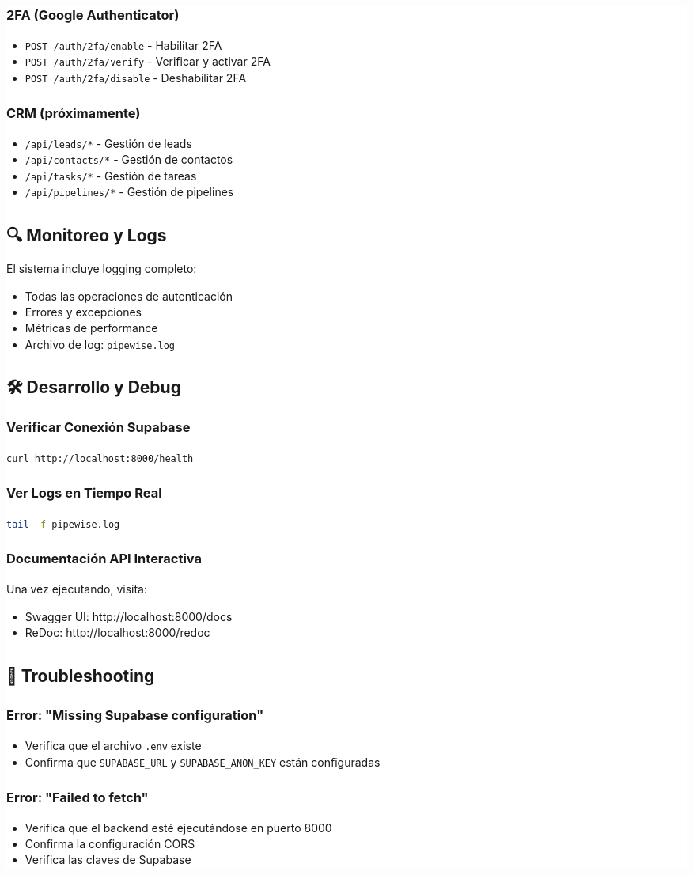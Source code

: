 ### 2FA (Google Authenticator)
- `POST /auth/2fa/enable` - Habilitar 2FA
- `POST /auth/2fa/verify` - Verificar y activar 2FA
- `POST /auth/2fa/disable` - Deshabilitar 2FA

### CRM (próximamente)
- `/api/leads/*` - Gestión de leads
- `/api/contacts/*` - Gestión de contactos
- `/api/tasks/*` - Gestión de tareas
- `/api/pipelines/*` - Gestión de pipelines

## 🔍 Monitoreo y Logs

El sistema incluye logging completo:
- Todas las operaciones de autenticación
- Errores y excepciones
- Métricas de performance
- Archivo de log: `pipewise.log`

## 🛠️ Desarrollo y Debug

### Verificar Conexión Supabase

```bash
curl http://localhost:8000/health
```

### Ver Logs en Tiempo Real

```bash
tail -f pipewise.log
```

### Documentación API Interactiva

Una vez ejecutando, visita:
- Swagger UI: http://localhost:8000/docs
- ReDoc: http://localhost:8000/redoc

## 🚨 Troubleshooting

### Error: "Missing Supabase configuration"
- Verifica que el archivo `.env` existe
- Confirma que `SUPABASE_URL` y `SUPABASE_ANON_KEY` están configuradas

### Error: "Failed to fetch"
- Verifica que el backend esté ejecutándose en puerto 8000
- Confirma la configuración CORS
- Verifica las claves de Supabase

